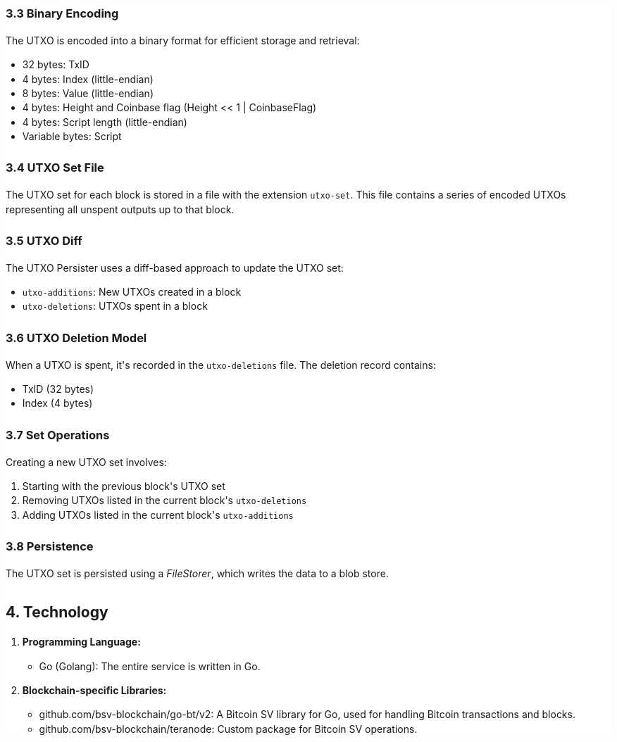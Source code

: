 ### 3.3 Binary Encoding

The UTXO is encoded into a binary format for efficient storage and retrieval:

- 32 bytes: TxID
- 4 bytes: Index (little-endian)
- 8 bytes: Value (little-endian)
- 4 bytes: Height and Coinbase flag (Height << 1 | CoinbaseFlag)
- 4 bytes: Script length (little-endian)
- Variable bytes: Script

### 3.4 UTXO Set File

The UTXO set for each block is stored in a file with the extension `utxo-set`. This file contains a series of encoded UTXOs representing all unspent outputs up to that block.

### 3.5 UTXO Diff

The UTXO Persister uses a diff-based approach to update the UTXO set:

- `utxo-additions`: New UTXOs created in a block
- `utxo-deletions`: UTXOs spent in a block

### 3.6 UTXO Deletion Model

When a UTXO is spent, it's recorded in the `utxo-deletions` file. The deletion record contains:

- TxID (32 bytes)
- Index (4 bytes)

### 3.7 Set Operations

Creating a new UTXO set involves:

1. Starting with the previous block's UTXO set
2. Removing UTXOs listed in the current block's `utxo-deletions`
3. Adding UTXOs listed in the current block's `utxo-additions`

### 3.8 Persistence

The UTXO set is persisted using a _FileStorer_, which writes the data to a blob store.




## 4. Technology


1. **Programming Language:**
    - Go (Golang): The entire service is written in Go.


2. **Blockchain-specific Libraries:**
    - github.com/bsv-blockchain/go-bt/v2: A Bitcoin SV library for Go, used for handling Bitcoin transactions and blocks.
    - github.com/bsv-blockchain/teranode: Custom package for Bitcoin SV operations.
